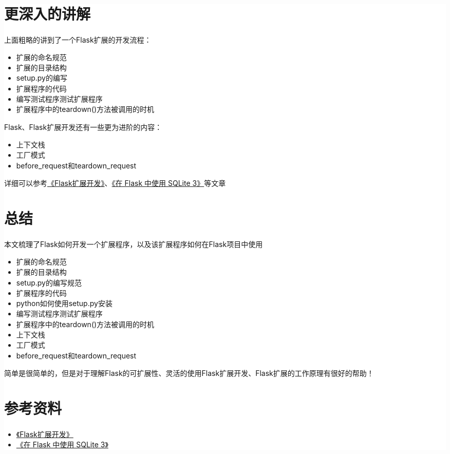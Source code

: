 # 更深入的讲解

上面粗略的讲到了一个Flask扩展的开发流程：

* 扩展的命名规范
* 扩展的目录结构
* setup.py的编写
* 扩展程序的代码
* 编写测试程序测试扩展程序
* 扩展程序中的teardown()方法被调用的时机

Flask、Flask扩展开发还有一些更为进阶的内容：

* 上下文栈
* 工厂模式
* before\_request和teardown\_request

详细可以参考[《Flask扩展开发》](http://www.pythondoc.com/flask/.html#flask)、[《在 Flask 中使用 SQLite 3》](http://www.pythondoc.com/flask/patterns/sqlite3.html#sqlite3)等文章

# 总结

本文梳理了Flask如何开发一个扩展程序，以及该扩展程序如何在Flask项目中使用

* 扩展的命名规范
* 扩展的目录结构
* setup.py的编写规范
* 扩展程序的代码
* python如何使用setup.py安装
* 编写测试程序测试扩展程序
* 扩展程序中的teardown()方法被调用的时机
* 上下文栈
* 工厂模式
* before\_request和teardown\_request

简单是很简单的，但是对于理解Flask的可扩展性、灵活的使用Flask扩展开发、Flask扩展的工作原理有很好的帮助！

# 参考资料

* [《Flask扩展开发》](http://www.pythondoc.com/flask/.html#flask)
* [《在 Flask 中使用 SQLite 3》](http://www.pythondoc.com/flask/patterns/sqlite3.html#sqlite3)
